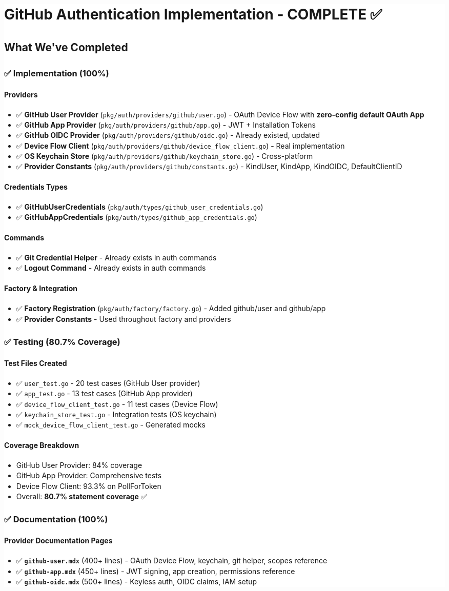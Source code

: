 # GitHub Authentication Implementation - COMPLETE ✅

## What We've Completed

### ✅ Implementation (100%)

#### Providers
- ✅ **GitHub User Provider** (`pkg/auth/providers/github/user.go`) - OAuth Device Flow with **zero-config default OAuth App**
- ✅ **GitHub App Provider** (`pkg/auth/providers/github/app.go`) - JWT + Installation Tokens
- ✅ **GitHub OIDC Provider** (`pkg/auth/providers/github/oidc.go`) - Already existed, updated
- ✅ **Device Flow Client** (`pkg/auth/providers/github/device_flow_client.go`) - Real implementation
- ✅ **OS Keychain Store** (`pkg/auth/providers/github/keychain_store.go`) - Cross-platform
- ✅ **Provider Constants** (`pkg/auth/providers/github/constants.go`) - KindUser, KindApp, KindOIDC, DefaultClientID

#### Credentials Types
- ✅ **GitHubUserCredentials** (`pkg/auth/types/github_user_credentials.go`)
- ✅ **GitHubAppCredentials** (`pkg/auth/types/github_app_credentials.go`)

#### Commands
- ✅ **Git Credential Helper** - Already exists in auth commands
- ✅ **Logout Command** - Already exists in auth commands

#### Factory & Integration
- ✅ **Factory Registration** (`pkg/auth/factory/factory.go`) - Added github/user and github/app
- ✅ **Provider Constants** - Used throughout factory and providers

### ✅ Testing (80.7% Coverage)

#### Test Files Created
- ✅ `user_test.go` - 20 test cases (GitHub User provider)
- ✅ `app_test.go` - 13 test cases (GitHub App provider)
- ✅ `device_flow_client_test.go` - 11 test cases (Device Flow)
- ✅ `keychain_store_test.go` - Integration tests (OS keychain)
- ✅ `mock_device_flow_client_test.go` - Generated mocks

#### Coverage Breakdown
- GitHub User Provider: 84% coverage
- GitHub App Provider: Comprehensive tests
- Device Flow Client: 93.3% on PollForToken
- Overall: **80.7% statement coverage** ✅

### ✅ Documentation (100%)

#### Provider Documentation Pages
- ✅ **`github-user.mdx`** (400+ lines) - OAuth Device Flow, keychain, git helper, scopes reference
- ✅ **`github-app.mdx`** (450+ lines) - JWT signing, app creation, permissions reference
- ✅ **`github-oidc.mdx`** (500+ lines) - Keyless auth, OIDC claims, IAM setup
